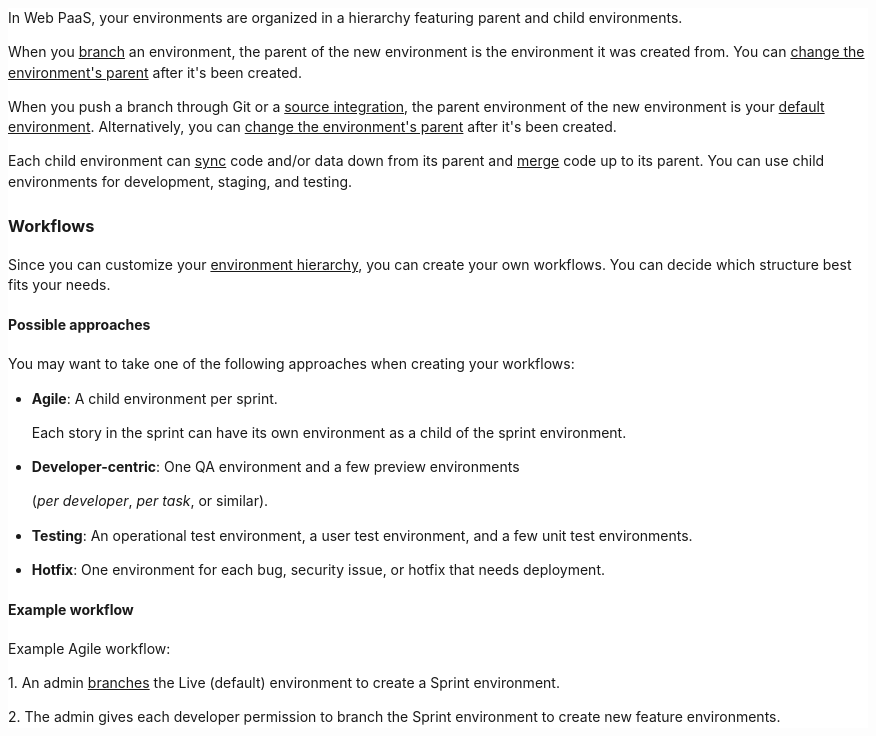 In Web PaaS, your environments are organized in a hierarchy featuring parent and child environments.

When you [branch](../glossary#branch) an environment,
the parent of the new environment is the environment it was created from.
You can [change the environment's parent](./change-parent.md) after it's been created.

When you push a branch through Git or a [source integration](../integrations/source/_index.md),
the parent environment of the new environment is your [default environment](#default-environment).
Alternatively, you can [change the environment's parent](./change-parent.md) after it's been created.

Each child environment can [sync](../glossary#sync) code and/or data down from its parent
and [merge](../glossary#merge) code up to its parent.
You can use child environments for development, staging, and testing.

### Workflows

Since you can customize your [environment hierarchy](#hierarchy), you can create your own workflows.
You can decide which structure best fits your needs.

#### Possible approaches

You may want to take one of the following approaches when creating your workflows:

-   **Agile**: A child environment per sprint.

    Each story in the sprint can have its own environment as a child of the sprint environment.

-   **Developer-centric**: One QA environment and a few preview environments

    (*per developer*, *per task*, or similar).

-   **Testing**: An operational test environment, a user test environment, and a few unit test environments.


-   **Hotfix**: One environment for each bug, security issue, or hotfix that needs deployment.


#### Example workflow

Example Agile workflow:

1\.  An admin [branches](../glossary#branch) the Live (default) environment to create a Sprint environment.


2\.  The admin gives each developer permission to branch the Sprint environment to create new feature environments.

